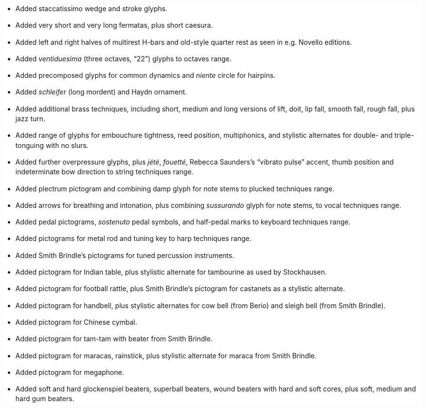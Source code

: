 -   Added staccatissimo wedge and stroke glyphs.

-   Added very short and very long fermatas, plus short caesura.

-   Added left and right halves of multirest H-bars and old-style
    quarter rest as seen in e.g. Novello editions.

-   Added *ventiduesima* (three octaves, “22”) glyphs to octaves range.

-   Added precomposed glyphs for common dynamics and *niente* circle
    for hairpins.

-   Added *schleifer* (long mordent) and Haydn ornament.

-   Added additional brass techniques, including short, medium and long
    versions of lift, doit, lip fall, smooth fall, rough fall, plus
    jazz turn.

-   Added range of glyphs for embouchure tightness, reed position,
    multiphonics, and stylistic alternates for double- and
    triple-tonguing with no slurs.

-   Added further overpressure glyphs, plus *jété*, *fouetté*, Rebecca
    Saunders’s “vibrato pulse” accent, thumb position and indeterminate
    bow direction to string techniques range.

-   Added plectrum pictogram and combining damp glyph for note stems to
    plucked techniques range.

-   Added arrows for breathing and intonation, plus combining
    *sussurando* glyph for note stems, to vocal techniques range.

-   Added pedal pictograms, *sostenuto* pedal symbols, and half-pedal
    marks to keyboard techniques range.

-   Added pictograms for metal rod and tuning key to harp
    techniques range.

-   Added Smith Brindle’s pictograms for tuned percussion instruments.

-   Added pictogram for Indian table, plus stylistic alternate for
    tambourine as used by Stockhausen.

-   Added pictogram for football rattle, plus Smith Brindle’s pictogram
    for castanets as a stylistic alternate.

-   Added pictogram for handbell, plus stylistic alternates for cow bell
    (from Berio) and sleigh bell (from Smith Brindle).

-   Added pictogram for Chinese cymbal.

-   Added pictogram for tam-tam with beater from Smith Brindle.

-   Added pictogram for maracas, rainstick, plus stylistic alternate for
    maraca from Smith Brindle.

-   Added pictogram for megaphone.

-   Added soft and hard glockenspiel beaters, superball beaters, wound
    beaters with hard and soft cores, plus soft, medium and hard
    gum beaters.

